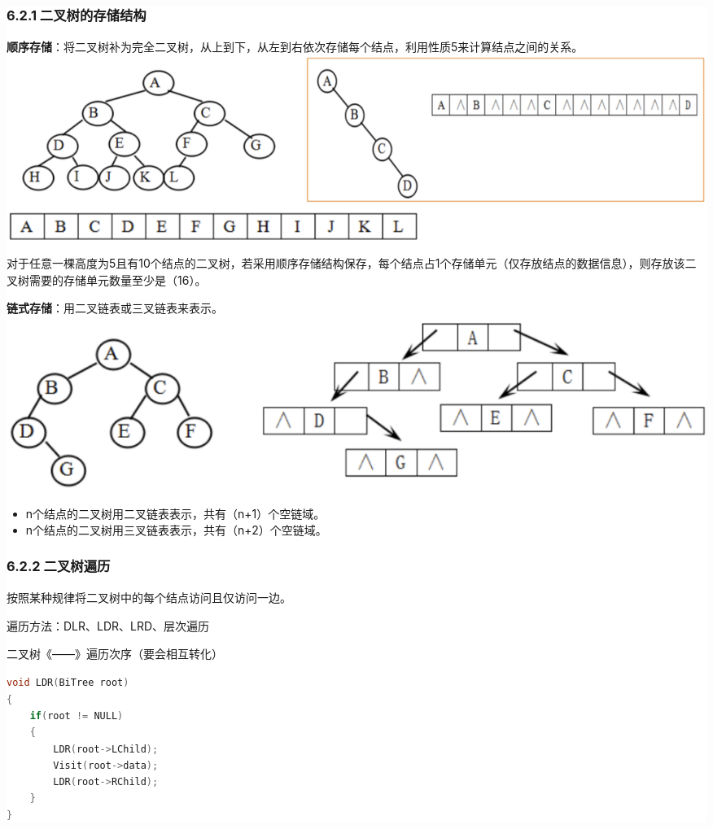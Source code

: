 ### 6.2.1 二叉树的存储结构
**顺序存储**：将二叉树补为完全二叉树，从上到下，从左到右依次存储每个结点，利用性质5来计算结点之间的关系。
![1684917312386](image/数据结构/1684917312386.png)

对于任意一棵高度为5且有10个结点的二叉树，若采用顺序存储结构保存，每个结点占1个存储单元（仅存放结点的数据信息），则存放该二叉树需要的存储单元数量至少是（16）。

**链式存储**：用二叉链表或三叉链表来表示。
![1684917366382](image/数据结构/1684917366382.png)
- n个结点的二叉树用二叉链表表示，共有（n+1）个空链域。
- n个结点的二叉树用三叉链表表示，共有（n+2）个空链域。

### 6.2.2 二叉树遍历
按照某种规律将二叉树中的每个结点访问且仅访问一边。

遍历方法：DLR、LDR、LRD、层次遍历

二叉树《——》遍历次序（要会相互转化）

```c
void LDR(BiTree root)
{
    if(root != NULL)
    {
        LDR(root->LChild);
        Visit(root->data);
        LDR(root->RChild);
    }
}
```

